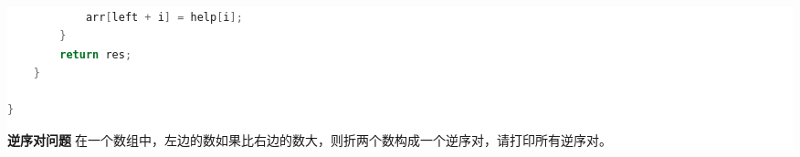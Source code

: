 ```java
			arr[left + i] = help[i];
		}
		return res;
	}

}
```


**逆序对问题**
在一个数组中，左边的数如果比右边的数大，则折两个数构成一个逆序对，请打印所有逆序对。




